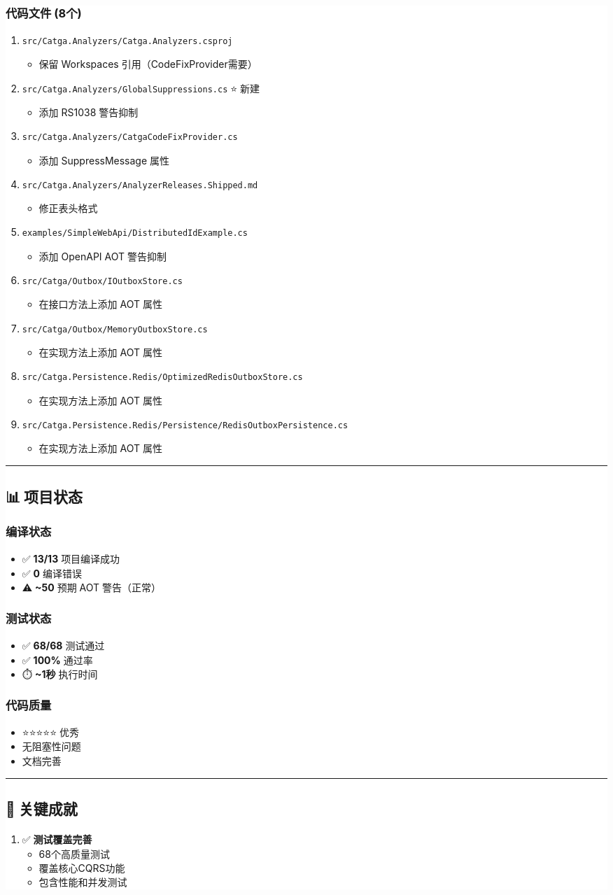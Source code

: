 ### 代码文件 (8个)

1. `src/Catga.Analyzers/Catga.Analyzers.csproj`
   - 保留 Workspaces 引用（CodeFixProvider需要）

2. `src/Catga.Analyzers/GlobalSuppressions.cs` ⭐ 新建
   - 添加 RS1038 警告抑制

3. `src/Catga.Analyzers/CatgaCodeFixProvider.cs`
   - 添加 SuppressMessage 属性

4. `src/Catga.Analyzers/AnalyzerReleases.Shipped.md`
   - 修正表头格式

5. `examples/SimpleWebApi/DistributedIdExample.cs`
   - 添加 OpenAPI AOT 警告抑制

6. `src/Catga/Outbox/IOutboxStore.cs`
   - 在接口方法上添加 AOT 属性

7. `src/Catga/Outbox/MemoryOutboxStore.cs`
   - 在实现方法上添加 AOT 属性

8. `src/Catga.Persistence.Redis/OptimizedRedisOutboxStore.cs`
   - 在实现方法上添加 AOT 属性

9. `src/Catga.Persistence.Redis/Persistence/RedisOutboxPersistence.cs`
   - 在实现方法上添加 AOT 属性

---

## 📊 项目状态

### 编译状态
- ✅ **13/13** 项目编译成功
- ✅ **0** 编译错误
- ⚠️ **~50** 预期 AOT 警告（正常）

### 测试状态
- ✅ **68/68** 测试通过
- ✅ **100%** 通过率
- ⏱️ **~1秒** 执行时间

### 代码质量
- ⭐⭐⭐⭐⭐ 优秀
- 无阻塞性问题
- 文档完善

---

## 🎯 关键成就

1. ✅ **测试覆盖完善**
   - 68个高质量测试
   - 覆盖核心CQRS功能
   - 包含性能和并发测试
